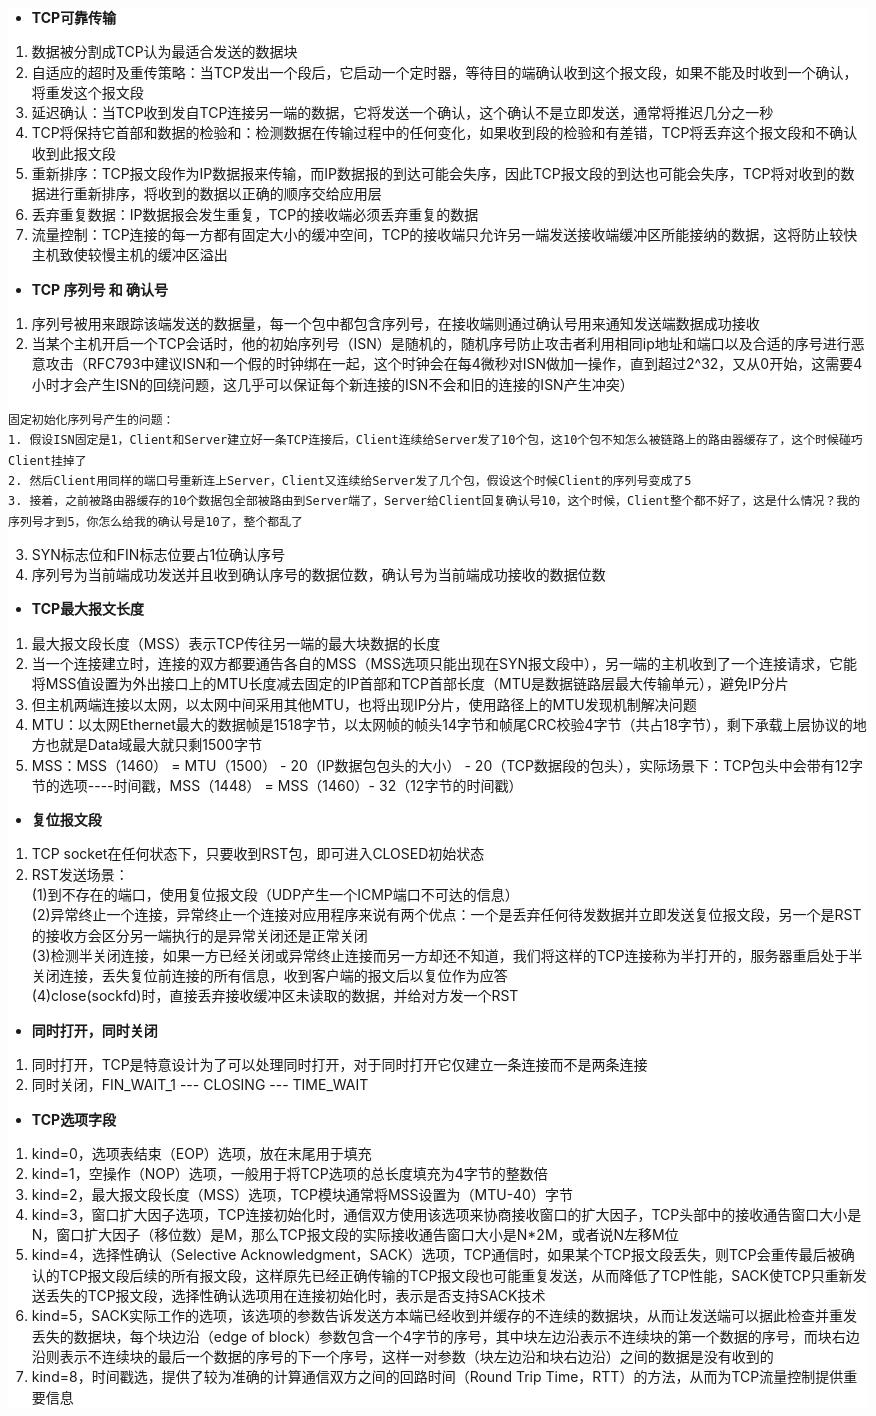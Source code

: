 - **TCP可靠传输**
1. 数据被分割成TCP认为最适合发送的数据块
2. 自适应的超时及重传策略：当TCP发出一个段后，它启动一个定时器，等待目的端确认收到这个报文段，如果不能及时收到一个确认，将重发这个报文段
3. 延迟确认：当TCP收到发自TCP连接另一端的数据，它将发送一个确认，这个确认不是立即发送，通常将推迟几分之一秒
4. TCP将保持它首部和数据的检验和：检测数据在传输过程中的任何变化，如果收到段的检验和有差错，TCP将丢弃这个报文段和不确认收到此报文段
5. 重新排序：TCP报文段作为IP数据报来传输，而IP数据报的到达可能会失序，因此TCP报文段的到达也可能会失序，TCP将对收到的数据进行重新排序，将收到的数据以正确的顺序交给应用层
6. 丢弃重复数据：IP数据报会发生重复，TCP的接收端必须丢弃重复的数据
7. 流量控制：TCP连接的每一方都有固定大小的缓冲空间，TCP的接收端只允许另一端发送接收端缓冲区所能接纳的数据，这将防止较快主机致使较慢主机的缓冲区溢出

- **TCP 序列号 和 确认号**
1. 序列号被用来跟踪该端发送的数据量，每一个包中都包含序列号，在接收端则通过确认号用来通知发送端数据成功接收
2. 当某个主机开启一个TCP会话时，他的初始序列号（ISN）是随机的，随机序号防止攻击者利用相同ip地址和端口以及合适的序号进行恶意攻击（RFC793中建议ISN和一个假的时钟绑在一起，这个时钟会在每4微秒对ISN做加一操作，直到超过2^32，又从0开始，这需要4小时才会产生ISN的回绕问题，这几乎可以保证每个新连接的ISN不会和旧的连接的ISN产生冲突）

```
固定初始化序列号产生的问题：
1. 假设ISN固定是1，Client和Server建立好一条TCP连接后，Client连续给Server发了10个包，这10个包不知怎么被链路上的路由器缓存了，这个时候碰巧Client挂掉了
2. 然后Client用同样的端口号重新连上Server，Client又连续给Server发了几个包，假设这个时候Client的序列号变成了5
3. 接着，之前被路由器缓存的10个数据包全部被路由到Server端了，Server给Client回复确认号10，这个时候，Client整个都不好了，这是什么情况？我的序列号才到5，你怎么给我的确认号是10了，整个都乱了
```

3. SYN标志位和FIN标志位要占1位确认序号
4. 序列号为当前端成功发送并且收到确认序号的数据位数，确认号为当前端成功接收的数据位数

- **TCP最大报文长度**
1. 最大报文段长度（MSS）表示TCP传往另一端的最大块数据的长度
2. 当一个连接建立时，连接的双方都要通告各自的MSS（MSS选项只能出现在SYN报文段中），另一端的主机收到了一个连接请求，它能将MSS值设置为外出接口上的MTU长度减去固定的IP首部和TCP首部长度（MTU是数据链路层最大传输单元），避免IP分片
3. 但主机两端连接以太网，以太网中间采用其他MTU，也将出现IP分片，使用路径上的MTU发现机制解决问题
4. MTU：以太网Ethernet最大的数据帧是1518字节，以太网帧的帧头14字节和帧尾CRC校验4字节（共占18字节），剩下承载上层协议的地方也就是Data域最大就只剩1500字节
5. MSS：MSS（1460） = MTU（1500） - 20（IP数据包包头的大小） - 20（TCP数据段的包头），实际场景下：TCP包头中会带有12字节的选项----时间戳，MSS（1448） = MSS（1460）- 32（12字节的时间戳）

- **复位报文段**
1. TCP socket在任何状态下，只要收到RST包，即可进入CLOSED初始状态
2. RST发送场景：   
(1)到不存在的端口，使用复位报文段（UDP产生一个ICMP端口不可达的信息）   
(2)异常终止一个连接，异常终止一个连接对应用程序来说有两个优点：一个是丢弃任何待发数据并立即发送复位报文段，另一个是RST的接收方会区分另一端执行的是异常关闭还是正常关闭   
(3)检测半关闭连接，如果一方已经关闭或异常终止连接而另一方却还不知道，我们将这样的TCP连接称为半打开的，服务器重启处于半关闭连接，丢失复位前连接的所有信息，收到客户端的报文后以复位作为应答   
(4)close(sockfd)时，直接丢弃接收缓冲区未读取的数据，并给对方发一个RST

- **同时打开，同时关闭**
1. 同时打开，TCP是特意设计为了可以处理同时打开，对于同时打开它仅建立一条连接而不是两条连接
2. 同时关闭，FIN_WAIT_1 --- CLOSING --- TIME_WAIT

- **TCP选项字段**
1. kind=0，选项表结束（EOP）选项，放在末尾用于填充
2. kind=1，空操作（NOP）选项，一般用于将TCP选项的总长度填充为4字节的整数倍
3. kind=2，最大报文段长度（MSS）选项，TCP模块通常将MSS设置为（MTU-40）字节
4. kind=3，窗口扩大因子选项，TCP连接初始化时，通信双方使用该选项来协商接收窗口的扩大因子，TCP头部中的接收通告窗口大小是N，窗口扩大因子（移位数）是M，那么TCP报文段的实际接收通告窗口大小是N*2M，或者说N左移M位
5. kind=4，选择性确认（Selective Acknowledgment，SACK）选项，TCP通信时，如果某个TCP报文段丢失，则TCP会重传最后被确认的TCP报文段后续的所有报文段，这样原先已经正确传输的TCP报文段也可能重复发送，从而降低了TCP性能，SACK使TCP只重新发送丢失的TCP报文段，选择性确认选项用在连接初始化时，表示是否支持SACK技术
6. kind=5，SACK实际工作的选项，该选项的参数告诉发送方本端已经收到并缓存的不连续的数据块，从而让发送端可以据此检查并重发丢失的数据块，每个块边沿（edge of block）参数包含一个4字节的序号，其中块左边沿表示不连续块的第一个数据的序号，而块右边沿则表示不连续块的最后一个数据的序号的下一个序号，这样一对参数（块左边沿和块右边沿）之间的数据是没有收到的
7. kind=8，时间戳选，提供了较为准确的计算通信双方之间的回路时间（Round Trip Time，RTT）的方法，从而为TCP流量控制提供重要信息
